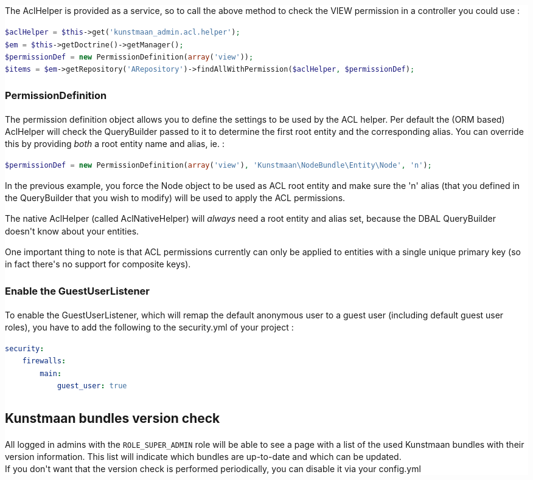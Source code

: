 The AclHelper is provided as a service, so to call the above method to check the VIEW permission in a controller
you could use :

```php
$aclHelper = $this->get('kunstmaan_admin.acl.helper');
$em = $this->getDoctrine()->getManager();
$permissionDef = new PermissionDefinition(array('view'));
$items = $em->getRepository('ARepository')->findAllWithPermission($aclHelper, $permissionDef);
```

### PermissionDefinition
The permission definition object allows you to define the settings to be used by the ACL helper. Per default
the (ORM based) AclHelper will check the QueryBuilder passed to it to determine the first root entity and
the corresponding alias. You can override this by providing *both* a root entity name and alias, ie. :

```php
$permissionDef = new PermissionDefinition(array('view'), 'Kunstmaan\NodeBundle\Entity\Node', 'n');
```

In the previous example, you force the Node object to be used as ACL root entity and make sure the 'n' alias
(that you defined in the QueryBuilder that you wish to modify) will be used to apply the ACL permissions.

The native AclHelper (called AclNativeHelper) will *always* need a root entity and alias set, because the
DBAL QueryBuilder doesn't know about your entities.

One important thing to note is that ACL permissions currently can only be applied to entities with a single
unique primary key (so in fact there's no support for composite keys).

### Enable the GuestUserListener

To enable the GuestUserListener, which will remap the default anonymous user to a guest user (including default
 guest user roles), you have to add the following to the security.yml of your project :

```yaml
security:
    firewalls:
        main:
            guest_user: true
```

## Kunstmaan bundles version check

All logged in admins with the `ROLE_SUPER_ADMIN` role will be able to see a page with a list of the used
Kunstmaan bundles with their version information. This list will indicate which bundles are up-to-date and
which can be updated.<br/>
If you don't want that the version check is performed periodically, you can disable it via your config.yml
